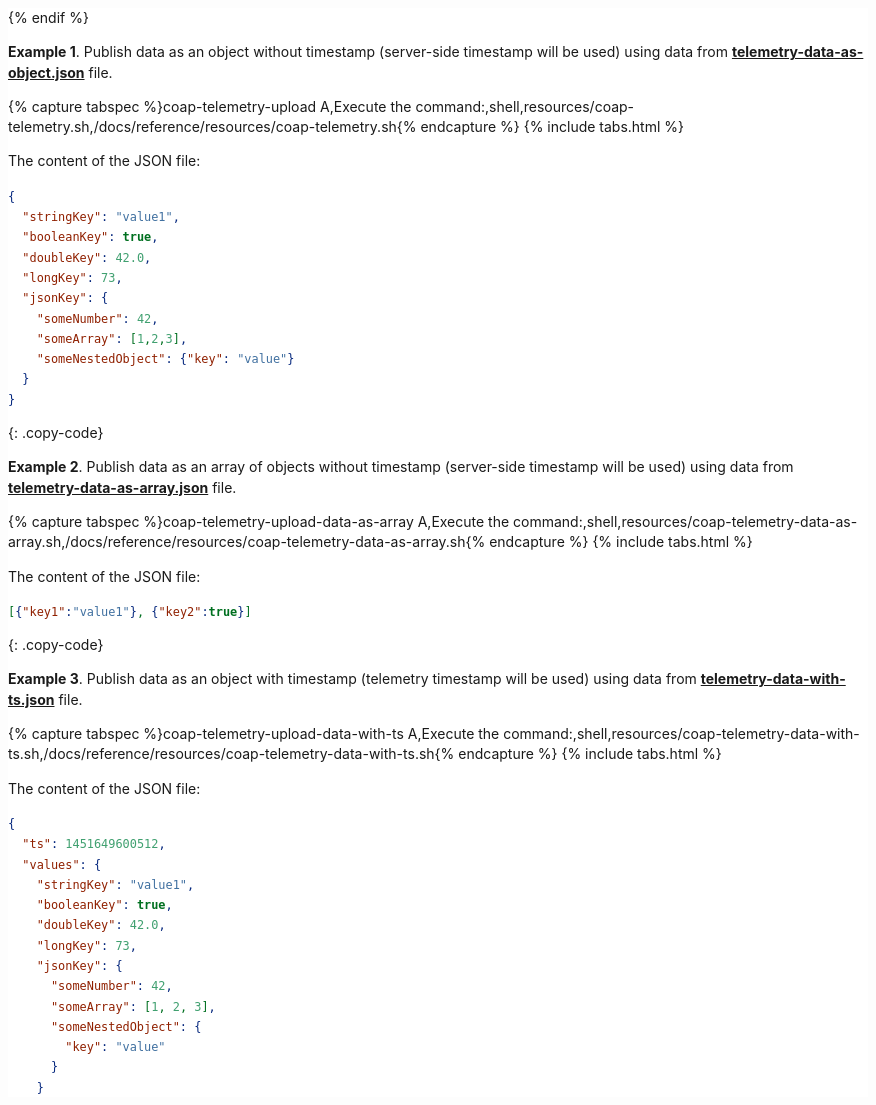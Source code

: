 {% endif %}

**Example 1**. Publish data as an object without timestamp (server-side timestamp will be used) using data from [**telemetry-data-as-object.json**](/docs/reference/resources/telemetry-data-as-object.json) file.

{% capture tabspec %}coap-telemetry-upload
A,Execute the command:,shell,resources/coap-telemetry.sh,/docs/reference/resources/coap-telemetry.sh{% endcapture %}
{% include tabs.html %}

The content of the JSON file:

```json
{
  "stringKey": "value1",
  "booleanKey": true,
  "doubleKey": 42.0,
  "longKey": 73,
  "jsonKey": {
    "someNumber": 42,
    "someArray": [1,2,3],
    "someNestedObject": {"key": "value"}
  }
}
```
{: .copy-code}

**Example 2**. Publish data as an array of objects without timestamp (server-side timestamp will be used) using data from [**telemetry-data-as-array.json**](/docs/reference/resources/telemetry-data-as-array.json) file.

{% capture tabspec %}coap-telemetry-upload-data-as-array
A,Execute the command:,shell,resources/coap-telemetry-data-as-array.sh,/docs/reference/resources/coap-telemetry-data-as-array.sh{% endcapture %}
{% include tabs.html %}

The content of the JSON file:

```json
[{"key1":"value1"}, {"key2":true}]
```
{: .copy-code}

**Example 3**. Publish data as an object with timestamp (telemetry timestamp will be used) using data from [**telemetry-data-with-ts.json**](/docs/reference/resources/telemetry-data-with-ts.json) file.

{% capture tabspec %}coap-telemetry-upload-data-with-ts
A,Execute the command:,shell,resources/coap-telemetry-data-with-ts.sh,/docs/reference/resources/coap-telemetry-data-with-ts.sh{% endcapture %}
{% include tabs.html %}

The content of the JSON file:

```json
{
  "ts": 1451649600512,
  "values": {
    "stringKey": "value1",
    "booleanKey": true,
    "doubleKey": 42.0,
    "longKey": 73,
    "jsonKey": {
      "someNumber": 42,
      "someArray": [1, 2, 3],
      "someNestedObject": {
        "key": "value"
      }
    }
```